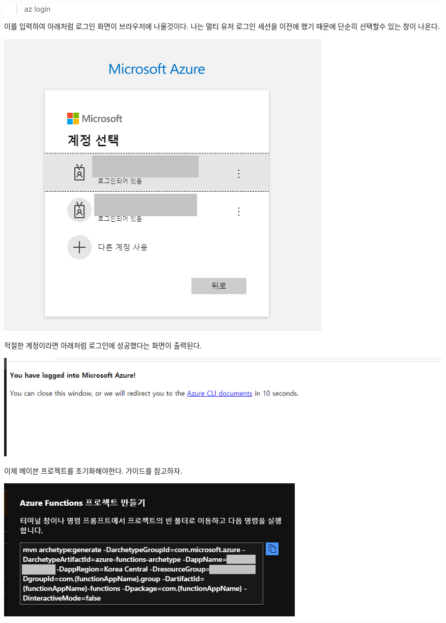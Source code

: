 > az login

이를 입력하여 아래처럼 로그인 화면이 브라우저에 나올것이다. 나는 멀티 유저 로그인 세션을 이전에 했기 때문에 단순히 선택할수 있는 창이 나온다.

![](.Azure-functions_images/a787af4c.png)

적절한 계정이라면 아래처럼 로그인에 성공했다는 화면이 출력된다.

![](.Azure-functions_images/f5c84a15.png)

이제 메이븐 프로젝트를 초기화해야한다. 가이드를 참고하자.

![](.Azure-functions_images/9ab8d435.png)
